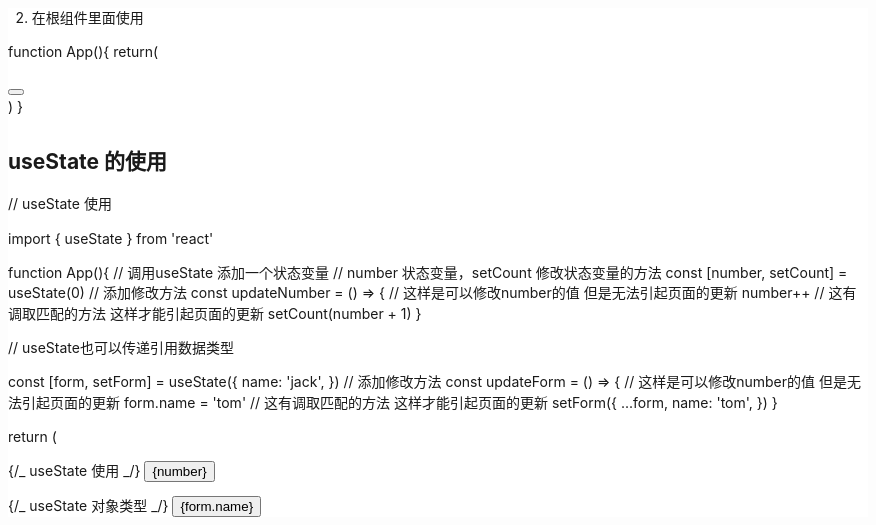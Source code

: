 2. 在根组件里面使用

function App(){
return(

<div>
<Button />
</div>
)
}

## useState 的使用

// useState 使用



import { useState } from 'react'

function App(){
// 调用useState 添加一个状态变量
// number 状态变量，setCount 修改状态变量的方法
const [number, setCount] = useState(0)
// 添加修改方法
const updateNumber = () => {
// 这样是可以修改number的值 但是无法引起页面的更新
number++
// 这有调取匹配的方法 这样才能引起页面的更新
setCount(number + 1)
}

// useState也可以传递引用数据类型

const [form, setForm] = useState({
name: 'jack',
})
// 添加修改方法
const updateForm = () => {
// 这样是可以修改number的值 但是无法引起页面的更新
form.name = 'tom'
// 这有调取匹配的方法 这样才能引起页面的更新
setForm({
...form,
name: 'tom',
})
}

return (

<div>
{/_ useState 使用 _/}
<button onClick={updateNumber}>{number}</button>

{/_ useState 对象类型 _/}
<button onClick={updateForm}>{form.name}</button>
